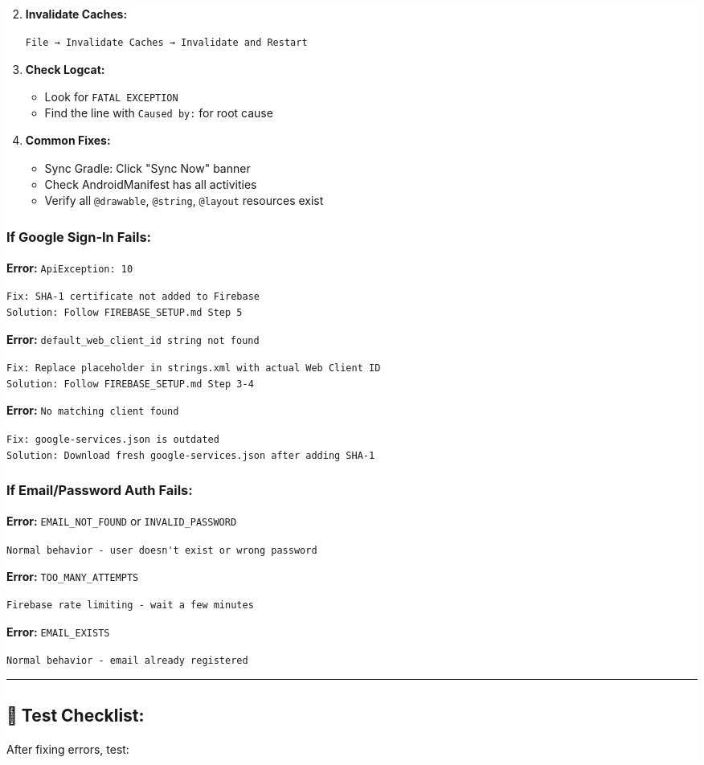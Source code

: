 2. **Invalidate Caches:**
   ```
   File → Invalidate Caches → Invalidate and Restart
   ```

3. **Check Logcat:**
   - Look for `FATAL EXCEPTION`
   - Find the line with `Caused by:` for root cause

4. **Common Fixes:**
   - Sync Gradle: Click "Sync Now" banner
   - Check AndroidManifest has all activities
   - Verify all `@drawable`, `@string`, `@layout` resources exist

### If Google Sign-In Fails:

**Error:** `ApiException: 10`
```
Fix: SHA-1 certificate not added to Firebase
Solution: Follow FIREBASE_SETUP.md Step 5
```

**Error:** `default_web_client_id string not found`
```
Fix: Replace placeholder in strings.xml with actual Web Client ID
Solution: Follow FIREBASE_SETUP.md Step 3-4
```

**Error:** `No matching client found`
```
Fix: google-services.json is outdated
Solution: Download fresh google-services.json after adding SHA-1
```

### If Email/Password Auth Fails:

**Error:** `EMAIL_NOT_FOUND` or `INVALID_PASSWORD`
```
Normal behavior - user doesn't exist or wrong password
```

**Error:** `TOO_MANY_ATTEMPTS`
```
Firebase rate limiting - wait a few minutes
```

**Error:** `EMAIL_EXISTS`
```
Normal behavior - email already registered
```

---

## 📱 Test Checklist:

After fixing errors, test:

